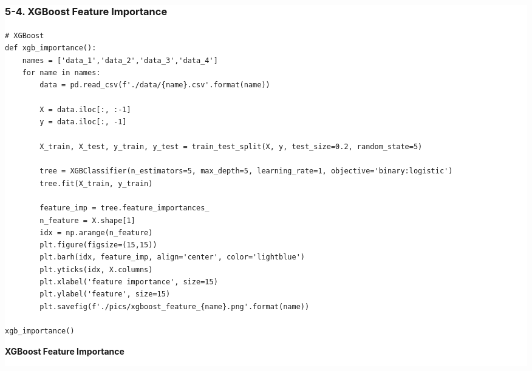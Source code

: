<tr>
</table>


### 5-4. XGBoost Feature Importance
```
# XGBoost
def xgb_importance():
    names = ['data_1','data_2','data_3','data_4']
    for name in names:
        data = pd.read_csv(f'./data/{name}.csv'.format(name))
            
        X = data.iloc[:, :-1]
        y = data.iloc[:, -1]
        
        X_train, X_test, y_train, y_test = train_test_split(X, y, test_size=0.2, random_state=5)
        
        tree = XGBClassifier(n_estimators=5, max_depth=5, learning_rate=1, objective='binary:logistic')
        tree.fit(X_train, y_train)

        feature_imp = tree.feature_importances_
        n_feature = X.shape[1]
        idx = np.arange(n_feature)
        plt.figure(figsize=(15,15))
        plt.barh(idx, feature_imp, align='center', color='lightblue')
        plt.yticks(idx, X.columns)
        plt.xlabel('feature importance', size=15)
        plt.ylabel('feature', size=15)
        plt.savefig(f'./pics/xgboost_feature_{name}.png'.format(name))
        
xgb_importance()
```
**XGBoost Feature Importance**
<table>
<tr>